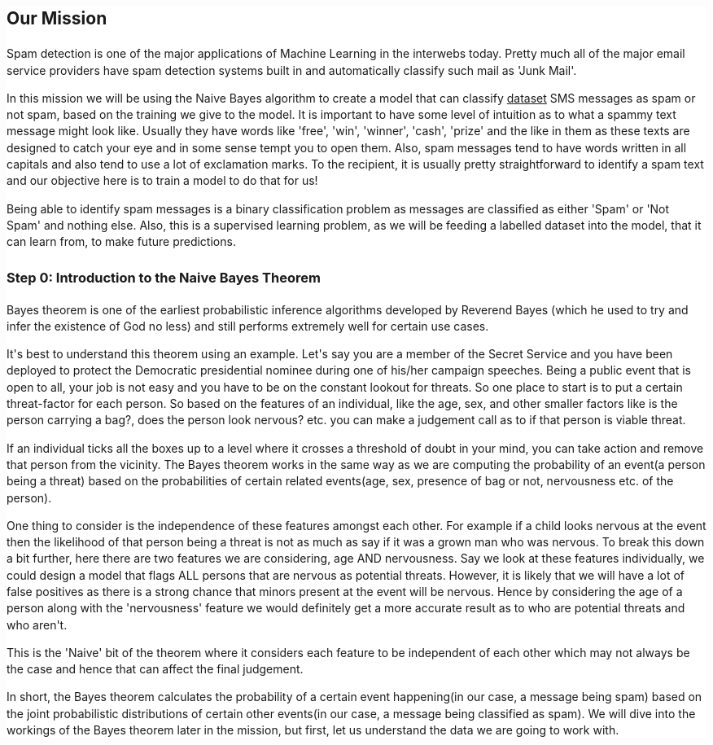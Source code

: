 
## Our Mission ##

Spam detection is one of the major applications of Machine Learning in the interwebs today. Pretty much all of the major email service providers have spam detection systems built in and automatically classify such mail as 'Junk Mail'. 

In this mission we will be using the Naive Bayes algorithm to create a model that can classify [dataset](https://archive.ics.uci.edu/ml/datasets/SMS+Spam+Collection) SMS messages as spam or not spam, based on the training we give to the model. It is important to have some level of intuition as to what a spammy text message might look like. Usually they have words like 'free', 'win', 'winner', 'cash', 'prize' and the like in them as these texts are designed to catch your eye and in some sense tempt you to open them. Also, spam messages tend to have words written in all capitals and also tend to use a lot of exclamation marks. To the recipient, it is usually pretty straightforward to identify a spam text and our objective here is to train a model to do that for us!

Being able to identify spam messages is a binary classification problem as messages are classified as either 'Spam' or 'Not Spam' and nothing else. Also, this is a supervised learning problem, as we will be feeding a labelled dataset into the model, that it can learn from, to make future predictions. 

### Step 0: Introduction to the Naive Bayes Theorem ###

Bayes theorem is one of the earliest probabilistic inference algorithms developed by Reverend Bayes (which he used to try and infer the existence of God no less) and still performs extremely well for certain use cases. 

It's best to understand this theorem using an example. Let's say you are a member of the Secret Service and you have been deployed to protect the Democratic presidential nominee during one of his/her campaign speeches. Being a public event that is open to all, your job is not easy and you have to be on the constant lookout for threats. So one place to start is to put a certain threat-factor for each person. So based on the features of an individual, like the age, sex, and other smaller factors like is the person carrying a bag?, does the person look nervous? etc. you can make a judgement call as to if that person is viable threat. 

If an individual ticks all the boxes up to a level where it crosses a threshold of doubt in your mind, you can take action and remove that person from the vicinity. The Bayes theorem works in the same way as we are computing the probability of an event(a person being a threat) based on the probabilities of certain related events(age, sex, presence of bag or not, nervousness etc. of the person). 

One thing to consider is the independence of these features amongst each other. For example if a child looks nervous at the event then the likelihood of that person being a threat is not as much as say if it was a grown man who was nervous. To break this down a bit further, here there are two features we are considering, age AND nervousness. Say we look at these features individually, we could design a model that flags ALL persons that are nervous as potential threats. However, it is likely that we will have a lot of false positives as there is a strong chance that minors present at the event will be nervous. Hence by considering the age of a person along with the 'nervousness' feature we would definitely get a more accurate result as to who are potential threats and who aren't. 

This is the 'Naive' bit of the theorem where it considers each feature to be independent of each other which may not always be the case and hence that can affect the final judgement.

In short, the Bayes theorem calculates the probability of a certain event happening(in our case, a message being  spam) based on the joint probabilistic distributions of certain other events(in our case, a message being classified as spam). We will dive into the workings of the Bayes theorem later in the mission, but first, let us understand the data we are going to work with.
